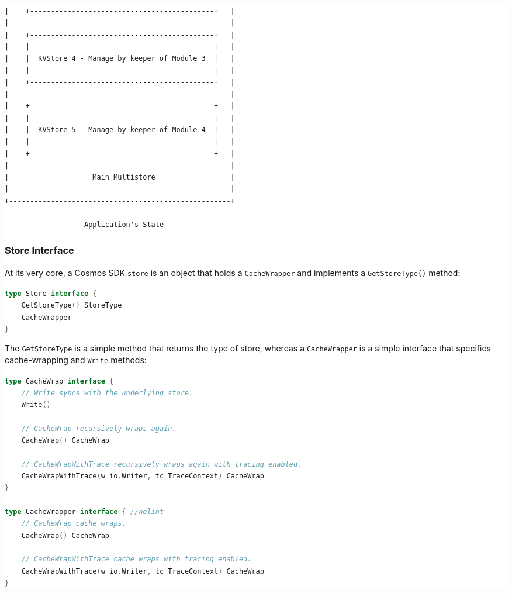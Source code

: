 ```
|    +--------------------------------------------+   |
|                                                     |
|    +--------------------------------------------+   |
|    |                                            |   |
|    |  KVStore 4 - Manage by keeper of Module 3  |   |
|    |                                            |   |
|    +--------------------------------------------+   |
|                                                     |
|    +--------------------------------------------+   |
|    |                                            |   |
|    |  KVStore 5 - Manage by keeper of Module 4  |   |
|    |                                            |   |
|    +--------------------------------------------+   |
|                                                     |
|                    Main Multistore                  |
|                                                     |
+-----------------------------------------------------+

                   Application's State
```

### Store Interface

At its very core, a Cosmos SDK `store` is an object that holds a `CacheWrapper` and implements a `GetStoreType()` method:

```go
type Store interface { 
	GetStoreType() StoreType
	CacheWrapper
}
```

The `GetStoreType` is a simple method that returns the type of store, whereas a `CacheWrapper` is a simple interface that specifies cache-wrapping and `Write` methods:

```go
type CacheWrap interface {
	// Write syncs with the underlying store.
	Write()

	// CacheWrap recursively wraps again.
	CacheWrap() CacheWrap

	// CacheWrapWithTrace recursively wraps again with tracing enabled.
	CacheWrapWithTrace(w io.Writer, tc TraceContext) CacheWrap
}

type CacheWrapper interface { //nolint
	// CacheWrap cache wraps.
	CacheWrap() CacheWrap

	// CacheWrapWithTrace cache wraps with tracing enabled.
	CacheWrapWithTrace(w io.Writer, tc TraceContext) CacheWrap
}
```
